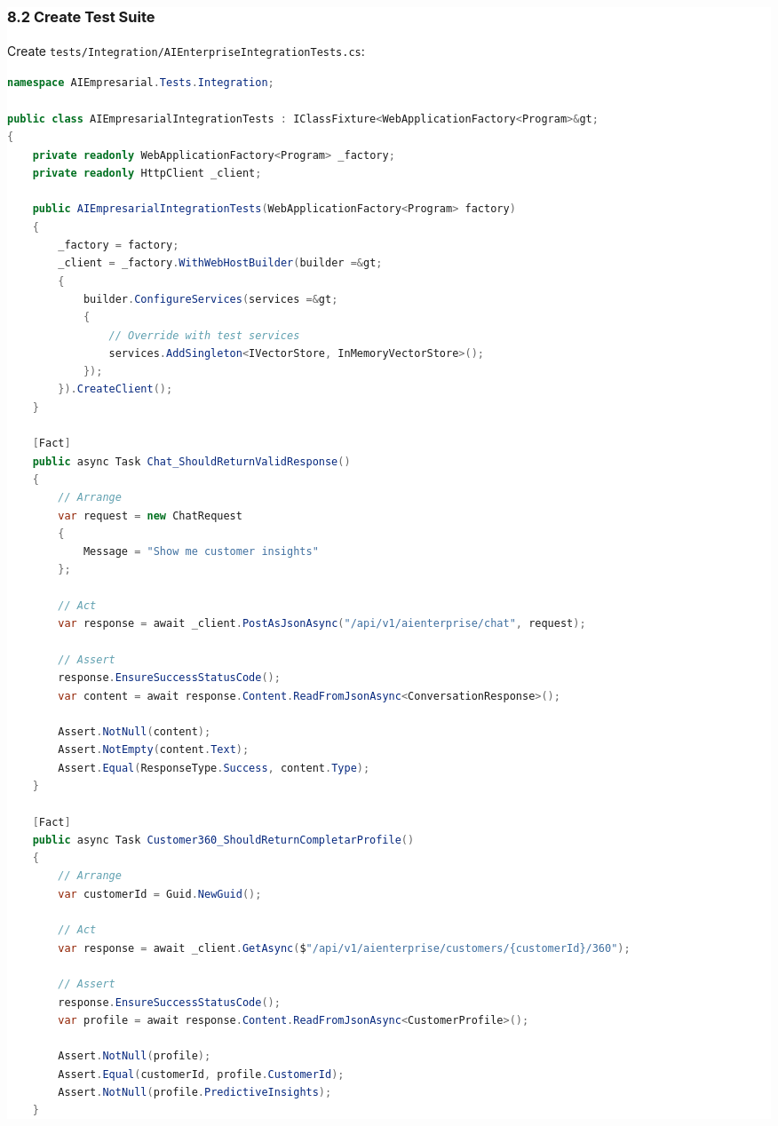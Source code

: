 ### 8.2 Create Test Suite

Create `tests/Integration/AIEnterpriseIntegrationTests.cs`:

```csharp
namespace AIEmpresarial.Tests.Integration;

public class AIEmpresarialIntegrationTests : IClassFixture<WebApplicationFactory<Program>&gt;
{
    private readonly WebApplicationFactory<Program> _factory;
    private readonly HttpClient _client;

    public AIEmpresarialIntegrationTests(WebApplicationFactory<Program> factory)
    {
        _factory = factory;
        _client = _factory.WithWebHostBuilder(builder =&gt;
        {
            builder.ConfigureServices(services =&gt;
            {
                // Override with test services
                services.AddSingleton<IVectorStore, InMemoryVectorStore>();
            });
        }).CreateClient();
    }

    [Fact]
    public async Task Chat_ShouldReturnValidResponse()
    {
        // Arrange
        var request = new ChatRequest
        {
            Message = "Show me customer insights"
        };

        // Act
        var response = await _client.PostAsJsonAsync("/api/v1/aienterprise/chat", request);

        // Assert
        response.EnsureSuccessStatusCode();
        var content = await response.Content.ReadFromJsonAsync<ConversationResponse>();
        
        Assert.NotNull(content);
        Assert.NotEmpty(content.Text);
        Assert.Equal(ResponseType.Success, content.Type);
    }

    [Fact]
    public async Task Customer360_ShouldReturnCompletarProfile()
    {
        // Arrange
        var customerId = Guid.NewGuid();
        
        // Act
        var response = await _client.GetAsync($"/api/v1/aienterprise/customers/{customerId}/360");
        
        // Assert
        response.EnsureSuccessStatusCode();
        var profile = await response.Content.ReadFromJsonAsync<CustomerProfile>();
        
        Assert.NotNull(profile);
        Assert.Equal(customerId, profile.CustomerId);
        Assert.NotNull(profile.PredictiveInsights);
    }

```